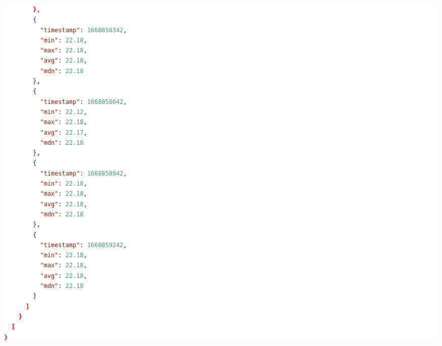 ```json
        },
        {
          "timestamp": 1668858342,
          "min": 22.18,
          "max": 22.18,
          "avg": 22.18,
          "mdn": 22.18
        },
        {
          "timestamp": 1668858642,
          "min": 22.12,
          "max": 22.18,
          "avg": 22.17,
          "mdn": 22.18
        },
        {
          "timestamp": 1668858942,
          "min": 22.18,
          "max": 22.18,
          "avg": 22.18,
          "mdn": 22.18
        },
        {
          "timestamp": 1668859242,
          "min": 22.18,
          "max": 22.18,
          "avg": 22.18,
          "mdn": 22.18
        }
      ]
    }
  ]
}
```
